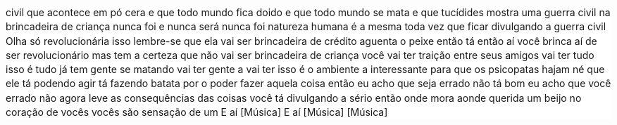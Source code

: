 civil que acontece em pó cera e que todo
mundo fica doido e que todo mundo se
mata e que tucídides mostra uma guerra
civil na brincadeira de criança nunca
foi e nunca será nunca foi natureza
humana é a mesma toda vez que ficar
divulgando a guerra civil Olha só
revolucionária isso lembre-se que ela
vai ser brincadeira de crédito aguenta o
peixe então tá então aí você brinca aí
de ser revolucionário mas tem a certeza
que não vai ser brincadeira de criança
você vai ter traição entre seus amigos
vai ter tudo isso é tudo já tem gente se
matando vai ter gente a
vai ter isso é o ambiente a interessante
para que os psicopatas hajam né que ele
tá podendo agir tá fazendo batata por o
poder fazer aquela coisa então eu acho
que seja errado não tá bom eu acho que
você errado não agora leve as
consequências das coisas você tá
divulgando a sério então onde mora
aonde querida um beijo no coração de
vocês vocês são sensação de um
E aí
[Música]
E aí
[Música]
[Música]